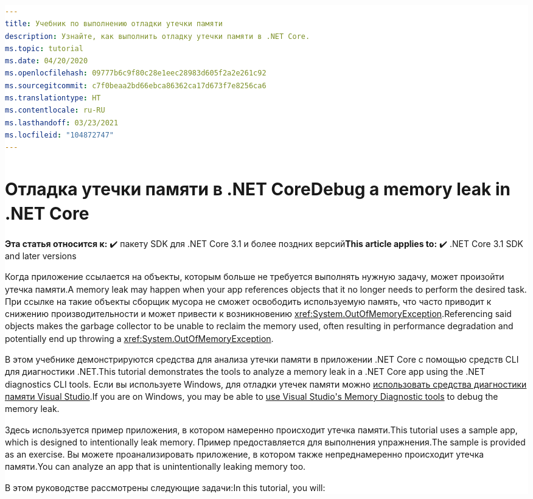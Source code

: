 ```yaml
---
title: Учебник по выполнению отладки утечки памяти
description: Узнайте, как выполнить отладку утечки памяти в .NET Core.
ms.topic: tutorial
ms.date: 04/20/2020
ms.openlocfilehash: 09777b6c9f80c28e1eec28983d605f2a2e261c92
ms.sourcegitcommit: c7f0beaa2bd66ebca86362ca17d673f7e8256ca6
ms.translationtype: HT
ms.contentlocale: ru-RU
ms.lasthandoff: 03/23/2021
ms.locfileid: "104872747"
---
```

# <a name="debug-a-memory-leak-in-net-core"></a><span data-ttu-id="01e6d-103">Отладка утечки памяти в .NET Core</span><span class="sxs-lookup"><span data-stu-id="01e6d-103">Debug a memory leak in .NET Core</span></span>

<span data-ttu-id="01e6d-104">**Эта статья относится к:** ✔️ пакету SDK для .NET Core 3.1 и более поздних версий</span><span class="sxs-lookup"><span data-stu-id="01e6d-104">**This article applies to:** ✔️ .NET Core 3.1 SDK and later versions</span></span>

<span data-ttu-id="01e6d-105">Когда приложение ссылается на объекты, которым больше не требуется выполнять нужную задачу, может произойти утечка памяти.</span><span class="sxs-lookup"><span data-stu-id="01e6d-105">A memory leak may happen when your app references objects that it no longer needs to perform the desired task.</span></span> <span data-ttu-id="01e6d-106">При ссылке на такие объекты сборщик мусора не сможет освободить используемую память, что часто приводит к снижению производительности и может привести к возникновению <xref:System.OutOfMemoryException>.</span><span class="sxs-lookup"><span data-stu-id="01e6d-106">Referencing said objects makes the garbage collector to be unable to reclaim the memory used, often resulting in performance degradation and potentially end up throwing a <xref:System.OutOfMemoryException>.</span></span>

<span data-ttu-id="01e6d-107">В этом учебнике демонстрируются средства для анализа утечки памяти в приложении .NET Core с помощью средств CLI для диагностики .NET.</span><span class="sxs-lookup"><span data-stu-id="01e6d-107">This tutorial demonstrates the tools to analyze a memory leak in a .NET Core app using the .NET diagnostics CLI tools.</span></span> <span data-ttu-id="01e6d-108">Если вы используете Windows, для отладки утечек памяти можно [использовать средства диагностики памяти Visual Studio](/visualstudio/profiling/memory-usage).</span><span class="sxs-lookup"><span data-stu-id="01e6d-108">If you are on Windows, you may be able to [use Visual Studio's Memory Diagnostic tools](/visualstudio/profiling/memory-usage) to debug the memory leak.</span></span>

<span data-ttu-id="01e6d-109">Здесь используется пример приложения, в котором намеренно происходит утечка памяти.</span><span class="sxs-lookup"><span data-stu-id="01e6d-109">This tutorial uses a sample app, which is designed to intentionally leak memory.</span></span> <span data-ttu-id="01e6d-110">Пример предоставляется для выполнения упражнения.</span><span class="sxs-lookup"><span data-stu-id="01e6d-110">The sample is provided as an exercise.</span></span> <span data-ttu-id="01e6d-111">Вы можете проанализировать приложение, в котором также непреднамеренно происходит утечка памяти.</span><span class="sxs-lookup"><span data-stu-id="01e6d-111">You can analyze an app that is unintentionally leaking memory too.</span></span>

<span data-ttu-id="01e6d-112">В этом руководстве рассмотрены следующие задачи:</span><span class="sxs-lookup"><span data-stu-id="01e6d-112">In this tutorial, you will:</span></span>
